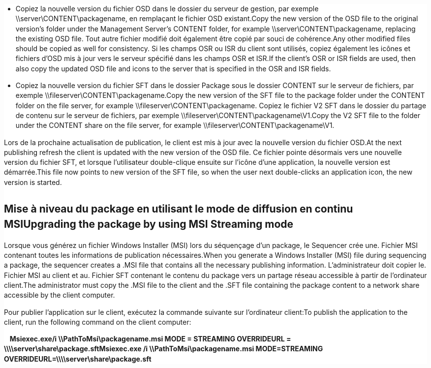-   <span data-ttu-id="fac4f-174">Copiez la nouvelle version du fichier OSD dans le dossier du serveur de gestion, par exemple \\\\server\\CONTENT\\packagename, en remplaçant le fichier OSD existant.</span><span class="sxs-lookup"><span data-stu-id="fac4f-174">Copy the new version of the OSD file to the original version’s folder under the Management Server’s CONTENT folder, for example \\\\server\\CONTENT\\packagename, replacing the existing OSD file.</span></span> <span data-ttu-id="fac4f-175">Tout autre fichier modifié doit également être copié par souci de cohérence.</span><span class="sxs-lookup"><span data-stu-id="fac4f-175">Any other modified files should be copied as well for consistency.</span></span> <span data-ttu-id="fac4f-176">Si les champs OSR ou ISR du client sont utilisés, copiez également les icônes et fichiers d’OSD mis à jour vers le serveur spécifié dans les champs OSR et ISR.</span><span class="sxs-lookup"><span data-stu-id="fac4f-176">If the client’s OSR or ISR fields are used, then also copy the updated OSD file and icons to the server that is specified in the OSR and ISR fields.</span></span>

-   <span data-ttu-id="fac4f-177">Copiez la nouvelle version du fichier SFT dans le dossier Package sous le dossier CONTENT sur le serveur de fichiers, par exemple \\\\fileserver\\CONTENT\\packagename.</span><span class="sxs-lookup"><span data-stu-id="fac4f-177">Copy the new version of the SFT file to the package folder under the CONTENT folder on the file server, for example \\\\fileserver\\CONTENT\\packagename.</span></span> <span data-ttu-id="fac4f-178">Copiez le fichier V2 SFT dans le dossier du partage de contenu sur le serveur de fichiers, par exemple \\\\fileserver\\CONTENT\\packagename\\V1.</span><span class="sxs-lookup"><span data-stu-id="fac4f-178">Copy the V2 SFT file to the folder under the CONTENT share on the file server, for example \\\\fileserver\\CONTENT\\packagename\\V1.</span></span>

<span data-ttu-id="fac4f-179">Lors de la prochaine actualisation de publication, le client est mis à jour avec la nouvelle version du fichier OSD.</span><span class="sxs-lookup"><span data-stu-id="fac4f-179">At the next publishing refresh the client is updated with the new version of the OSD file.</span></span> <span data-ttu-id="fac4f-180">Ce fichier pointe désormais vers une nouvelle version du fichier SFT, et lorsque l’utilisateur double-clique ensuite sur l’icône d’une application, la nouvelle version est démarrée.</span><span class="sxs-lookup"><span data-stu-id="fac4f-180">This file now points to new version of the SFT file, so when the user next double-clicks an application icon, the new version is started.</span></span>

## <span data-ttu-id="fac4f-181">Mise à niveau du package en utilisant le mode de diffusion en continu MSI</span><span class="sxs-lookup"><span data-stu-id="fac4f-181">Upgrading the package by using MSI Streaming mode</span></span>


<span data-ttu-id="fac4f-182">Lorsque vous générez un fichier Windows Installer (MSI) lors du séquençage d’un package, le Sequencer crée une. Fichier MSI contenant toutes les informations de publication nécessaires.</span><span class="sxs-lookup"><span data-stu-id="fac4f-182">When you generate a Windows Installer (MSI) file during sequencing a package, the sequencer creates a .MSI file that contains all the necessary publishing information.</span></span> <span data-ttu-id="fac4f-183">L’administrateur doit copier le. Fichier MSI au client et au. Fichier SFT contenant le contenu du package vers un partage réseau accessible à partir de l’ordinateur client.</span><span class="sxs-lookup"><span data-stu-id="fac4f-183">The administrator must copy the .MSI file to the client and the .SFT file containing the package content to a network share accessible by the client computer.</span></span>

<span data-ttu-id="fac4f-184">Pour publier l’application sur le client, exécutez la commande suivante sur l’ordinateur client:</span><span class="sxs-lookup"><span data-stu-id="fac4f-184">To publish the application to the client, run the following command on the client computer:</span></span>

   **<span data-ttu-id="fac4f-185">Msiexec.exe/i \\\\PathToMsi\\packagename.msi MODE = STREAMING OVERRIDEURL = \\\\\\\\server\\share\\package.sft</span><span class="sxs-lookup"><span data-stu-id="fac4f-185">Msiexec.exe /i \\\\PathToMsi\\packagename.msi MODE=STREAMING OVERRIDEURL=\\\\\\\\server\\share\\package.sft</span></span>**
